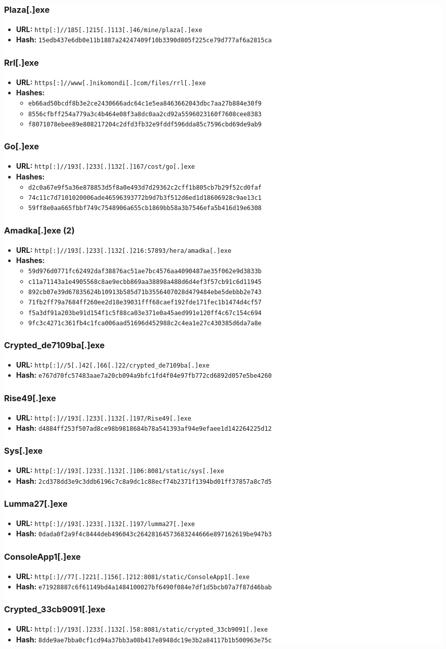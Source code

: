### Plaza[.]exe
- **URL:** `http[:]//185[.]215[.]113[.]46/mine/plaza[.]exe`
- **Hash:** `15edb437e6db0e11b1887a24247409f10b3390d805f225ce79d777af6a2815ca`

### Rrl[.]exe
- **URL:** `https[:]//www[.]nikomondi[.]com/files/rrl[.]exe`
- **Hashes:**
  - `eb66ad50bcdf8b3e2ce2430666adc64c1e5ea8463662043dbc7aa27b884e30f9`
  - `8556cfbff254a779a3c4b464e08f3a8dc0aa2cd92a5596023160f7608cee8383`
  - `f8071078ebee89e808217204c2dfd3fb32e9fddf596dda85c7596cbd69de9ab9`

### Go[.]exe
- **URL:** `http[:]//193[.]233[.]132[.]167/cost/go[.]exe`
- **Hashes:**
  - `d2c0a67e9f5a36e878853d5f8a0e493d7d29362c2cff1b805cb7b29f52cd0faf`
  - `74c11c7d7101020006ade46596393772b9d7b3f512d6ed1d18606928c9ae13c1`
  - `59ff8e0aa665fbbf749c7548906a655cb1869bb58a3b7546efa5b416d19e6308`

### Amadka[.]exe (2)
- **URL:** `http[:]//193[.]233[.]132[.]216:57893/hera/amadka[.]exe`
- **Hashes:**
  - `59d976d0771fc62492daf38876ac51ae7bc4576aa4090487ae35f062e9d3833b`
  - `c11a71143a1e4905568c8ae9ecbb869aa38898a488d6d4ef3f57cb91c6d11945`
  - `892cb07e39d67835624b10913b585d71b3556407028d479484ebe5debbb2e743`
  - `71fb2ff79a7684ff260ee2d18e39031fff68caef192fde171fec1b1474d4cf57`
  - `f5a3df91a203be91d154f1c5f88ca03e371e0a45aed991e120ff4c67c154c694`
  - `9fc3c4271c361fb4c1fca006aad51696d452988c2c4ea1e27c430385d6da7a8e`

### Crypted_de7109ba[.]exe
- **URL:** `http[:]//5[.]42[.]66[.]22/crypted_de7109ba[.]exe`
- **Hash:** `e767d70fc57483aae7a20cb094a9bfc1fd4f04e97fb772cd6892d057e5be4260`

### Rise49[.]exe
- **URL:** `http[:]//193[.]233[.]132[.]197/Rise49[.]exe`
- **Hash:** `d4884ff253f507ad8ce98b9818684b78a541393af94e9efaee1d142264225d12`

### Sys[.]exe
- **URL:** `http[:]//193[.]233[.]132[.]106:8081/static/sys[.]exe`
- **Hash:** `2cd378dd3e9c3ddb6196c7c8a9dc1c88ecf74b2371f1394bd01ff37857a8c7d5`

### Lumma27[.]exe
- **URL:** `http[:]//193[.]233[.]132[.]197/lumma27[.]exe`
- **Hash:** `0dada0f2a9f4c8444deb496043c26428164573683244666e897162619be947b3`

### ConsoleApp1[.]exe
- **URL:** `http[:]//77[.]221[.]156[.]212:8081/static/ConsoleApp1[.]exe`
- **Hash:** `e71928887c6f61149bd4a1484100027bf6490f084e7df1d5bcb07a7f87d46bab`

### Crypted_33cb9091[.]exe
- **URL:** `http[:]//193[.]233[.]132[.]58:8081/static/crypted_33cb9091[.]exe`
- **Hash:** `8dde9ae7bba0cf1cd94a37bb3a08b417e8948dc19e3b2a84117b1b500963e75c`
